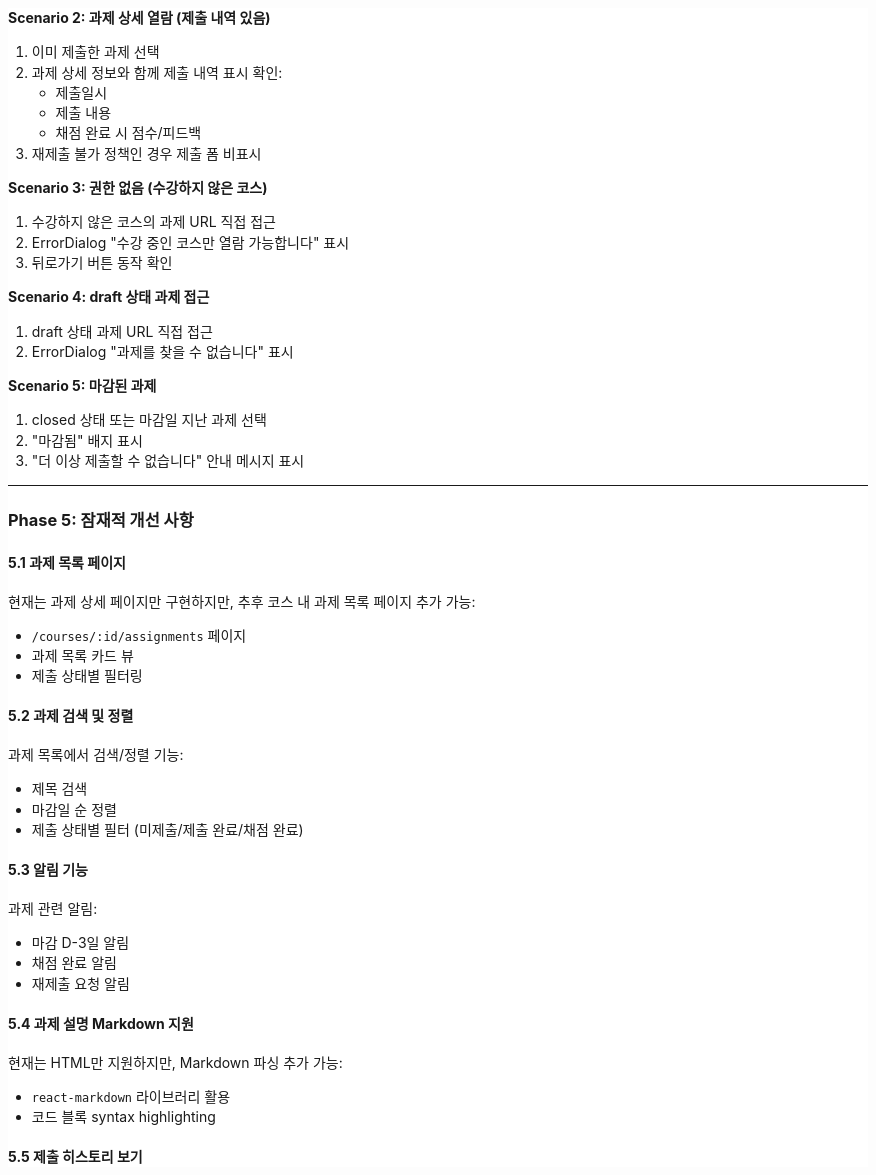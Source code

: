 **Scenario 2: 과제 상세 열람 (제출 내역 있음)**
1. 이미 제출한 과제 선택
2. 과제 상세 정보와 함께 제출 내역 표시 확인:
   - 제출일시
   - 제출 내용
   - 채점 완료 시 점수/피드백
3. 재제출 불가 정책인 경우 제출 폼 비표시

**Scenario 3: 권한 없음 (수강하지 않은 코스)**
1. 수강하지 않은 코스의 과제 URL 직접 접근
2. ErrorDialog "수강 중인 코스만 열람 가능합니다" 표시
3. 뒤로가기 버튼 동작 확인

**Scenario 4: draft 상태 과제 접근**
1. draft 상태 과제 URL 직접 접근
2. ErrorDialog "과제를 찾을 수 없습니다" 표시

**Scenario 5: 마감된 과제**
1. closed 상태 또는 마감일 지난 과제 선택
2. "마감됨" 배지 표시
3. "더 이상 제출할 수 없습니다" 안내 메시지 표시

---

### Phase 5: 잠재적 개선 사항

#### 5.1 과제 목록 페이지

현재는 과제 상세 페이지만 구현하지만, 추후 코스 내 과제 목록 페이지 추가 가능:
- `/courses/:id/assignments` 페이지
- 과제 목록 카드 뷰
- 제출 상태별 필터링

#### 5.2 과제 검색 및 정렬

과제 목록에서 검색/정렬 기능:
- 제목 검색
- 마감일 순 정렬
- 제출 상태별 필터 (미제출/제출 완료/채점 완료)

#### 5.3 알림 기능

과제 관련 알림:
- 마감 D-3일 알림
- 채점 완료 알림
- 재제출 요청 알림

#### 5.4 과제 설명 Markdown 지원

현재는 HTML만 지원하지만, Markdown 파싱 추가 가능:
- `react-markdown` 라이브러리 활용
- 코드 블록 syntax highlighting

#### 5.5 제출 히스토리 보기
